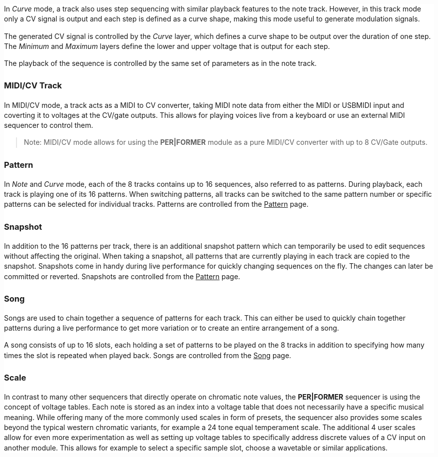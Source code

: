 In _Curve_ mode, a track also uses step sequencing with similar playback features to the note track. However, in this track mode only a CV signal is output and each step is defined as a curve shape, making this mode useful to generate modulation signals.

The generated CV signal is controlled by the _Curve_ layer, which defines a curve shape to be output over the duration of one step. The _Minimum_ and _Maximum_ layers define the lower and upper voltage that is output for each step.

The playback of the sequence is controlled by the same set of parameters as in the note track.



<h3 id="concepts-midi-cv-track">MIDI/CV Track</h3>

In MIDI/CV mode, a track acts as a MIDI to CV converter, taking MIDI note data from either the MIDI or USBMIDI input and coverting it to voltages at the CV/gate outputs. This allows for playing voices live from a keyboard or use an external MIDI sequencer to control them.

> Note: MIDI/CV mode allows for using the **PER\|FORMER** module as a pure MIDI/CV converter with up to 8 CV/Gate outputs.



<h3 id="concepts-pattern">Pattern</h3>

In _Note_ and _Curve_ mode, each of the 8 tracks contains up to 16 sequences, also referred to as patterns. During playback, each track is playing one of its 16 patterns. When switching patterns, all tracks can be switched to the same pattern number or specific patterns can be selected for individual tracks. Patterns are controlled from the [Pattern](#pages-pattern) page.



<h3 id="concepts-snapshot">Snapshot</h3>

In addition to the 16 patterns per track, there is an additional snapshot pattern which can temporarily be used to edit sequences without affecting the original. When taking a snapshot, all patterns that are currently playing in each track are copied to the snapshot. Snapshots come in handy during live performance for quickly changing sequences on the fly. The changes can later be committed or reverted. Snapshots are controlled from the [Pattern](#pages-pattern) page.



<h3 id="concepts-song">Song</h3>

Songs are used to chain together a sequence of patterns for each track. This can either be used to quickly chain together patterns during a live performance to get more variation or to create an entire arrangement of a song.

A song consists of up to 16 slots, each holding a set of patterns to be played on the 8 tracks in addition to specifying how many times the slot is repeated when played back. Songs are controlled from the [Song](#pages-song) page.



<h3 id="concepts-scale">Scale</h3>

In contrast to many other sequencers that directly operate on chromatic note values, the **PER\|FORMER** sequencer is using the concept of voltage tables. Each note is stored as an index into a voltage table that does not necessarily have a specific musical meaning. While offering many of the more commonly used scales in form of presets, the sequencer also provides some scales beyond the typical western chromatic variants, for example a 24 tone equal temperament scale. The additional 4 user scales allow for even more experimentation as well as setting up voltage tables to specifically address discrete values of a CV input on another module. This allows for example to select a specific sample slot, choose a wavetable or similar applications.
